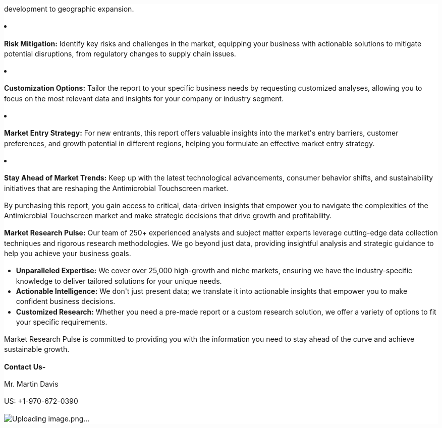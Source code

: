 development to geographic expansion.</p></li><li><p><strong>Risk Mitigation:</strong> Identify key risks and challenges in the market, equipping your business with actionable solutions to mitigate potential disruptions, from regulatory changes to supply chain issues.</p></li><li><p><strong>Customization Options:</strong> Tailor the report to your specific business needs by requesting customized analyses, allowing you to focus on the most relevant data and insights for your company or industry segment.</p></li><li><p><strong>Market Entry Strategy:</strong> For new entrants, this report offers valuable insights into the market's entry barriers, customer preferences, and growth potential in different regions, helping you formulate an effective market entry strategy.</p></li><li><p><strong>Stay Ahead of Market Trends:</strong> Keep up with the latest technological advancements, consumer behavior shifts, and sustainability initiatives that are reshaping the Antimicrobial Touchscreen market.</p></li></ol><p>By purchasing this report, you gain access to critical, data-driven insights that empower you to navigate the complexities of the Antimicrobial Touchscreen market and make strategic decisions that drive growth and profitability.</p><p><strong>Market Research Pulse:</strong>&nbsp;Our team of 250+ experienced analysts and subject matter experts leverage cutting-edge data collection techniques and rigorous research methodologies. We go beyond just data, providing insightful analysis and strategic guidance to help you achieve your business goals.</p><ul><li><strong>Unparalleled Expertise:</strong>&nbsp;We cover over 25,000 high-growth and niche markets, ensuring we have the industry-specific knowledge to deliver tailored solutions for your unique needs.</li><li><strong>Actionable Intelligence:</strong>&nbsp;We don't just present data; we translate it into actionable insights that empower you to make confident business decisions.</li><li><strong>Customized Research:</strong>&nbsp;Whether you need a pre-made report or a custom research solution, we offer a variety of options to fit your specific requirements.</li></ul><p>Market Research Pulse is committed to providing you with the information you need to stay ahead of the curve and achieve sustainable growth.</p><p><strong>Contact Us-</strong></p><p>Mr. Martin Davis</p><p>US: +1-970-672-0390</p>
![Uploading image.png…]()
